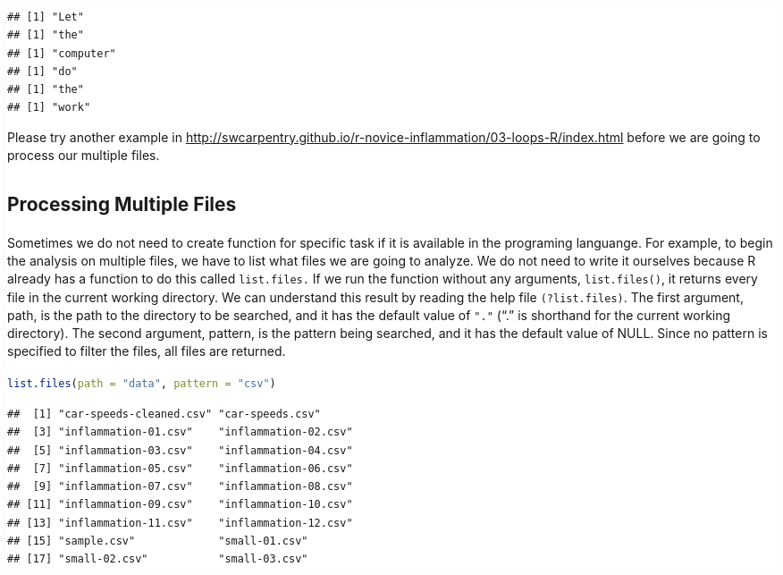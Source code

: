     ## [1] "Let"
    ## [1] "the"
    ## [1] "computer"
    ## [1] "do"
    ## [1] "the"
    ## [1] "work"

Please try another example in
<http://swcarpentry.github.io/r-novice-inflammation/03-loops-R/index.html>
before we are going to process our multiple files.

## Processing Multiple Files

Sometimes we do not need to create function for specific task if it is
available in the programing languange. For example, to begin the
analysis on multiple files, we have to list what files we are going to
analyze. We do not need to write it ourselves because R already has a
function to do this called `list.files.` If we run the function without
any arguments, `list.files()`, it returns every file in the current
working directory. We can understand this result by reading the help
file `(?list.files)`. The first argument, path, is the path to the
directory to be searched, and it has the default value of `"."` (“.” is
shorthand for the current working directory). The second argument,
pattern, is the pattern being searched, and it has the default value of
NULL. Since no pattern is specified to filter the files, all files are
returned.

``` r
list.files(path = "data", pattern = "csv")
```

    ##  [1] "car-speeds-cleaned.csv" "car-speeds.csv"        
    ##  [3] "inflammation-01.csv"    "inflammation-02.csv"   
    ##  [5] "inflammation-03.csv"    "inflammation-04.csv"   
    ##  [7] "inflammation-05.csv"    "inflammation-06.csv"   
    ##  [9] "inflammation-07.csv"    "inflammation-08.csv"   
    ## [11] "inflammation-09.csv"    "inflammation-10.csv"   
    ## [13] "inflammation-11.csv"    "inflammation-12.csv"   
    ## [15] "sample.csv"             "small-01.csv"          
    ## [17] "small-02.csv"           "small-03.csv"
